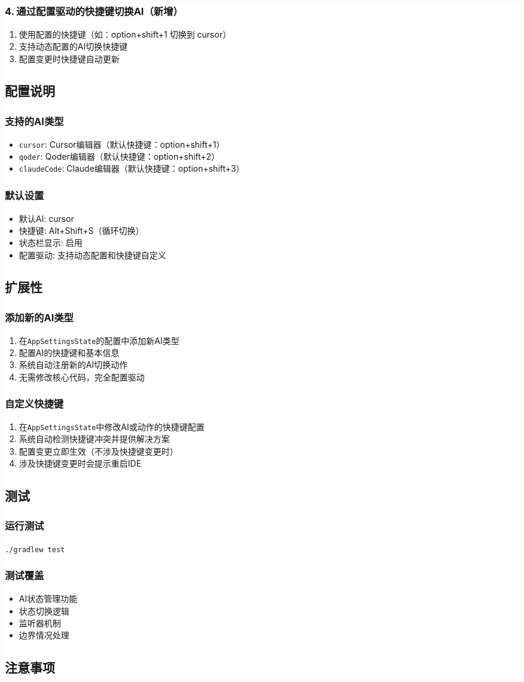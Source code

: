 ### 4. 通过配置驱动的快捷键切换AI（新增）
1. 使用配置的快捷键（如：option+shift+1 切换到 cursor）
2. 支持动态配置的AI切换快捷键
3. 配置变更时快捷键自动更新

## 配置说明

### 支持的AI类型
- `cursor`: Cursor编辑器（默认快捷键：option+shift+1）
- `qoder`: Qoder编辑器（默认快捷键：option+shift+2）
- `claudeCode`: Claude编辑器（默认快捷键：option+shift+3）

### 默认设置
- 默认AI: cursor
- 快捷键: Alt+Shift+S（循环切换）
- 状态栏显示: 启用
- 配置驱动: 支持动态配置和快捷键自定义

## 扩展性

### 添加新的AI类型
1. 在`AppSettingsState`的配置中添加新AI类型
2. 配置AI的快捷键和基本信息
3. 系统自动注册新的AI切换动作
4. 无需修改核心代码，完全配置驱动

### 自定义快捷键
1. 在`AppSettingsState`中修改AI或动作的快捷键配置
2. 系统自动检测快捷键冲突并提供解决方案
3. 配置变更立即生效（不涉及快捷键变更时）
4. 涉及快捷键变更时会提示重启IDE

## 测试

### 运行测试
```bash
./gradlew test
```

### 测试覆盖
- AI状态管理功能
- 状态切换逻辑
- 监听器机制
- 边界情况处理

## 注意事项
